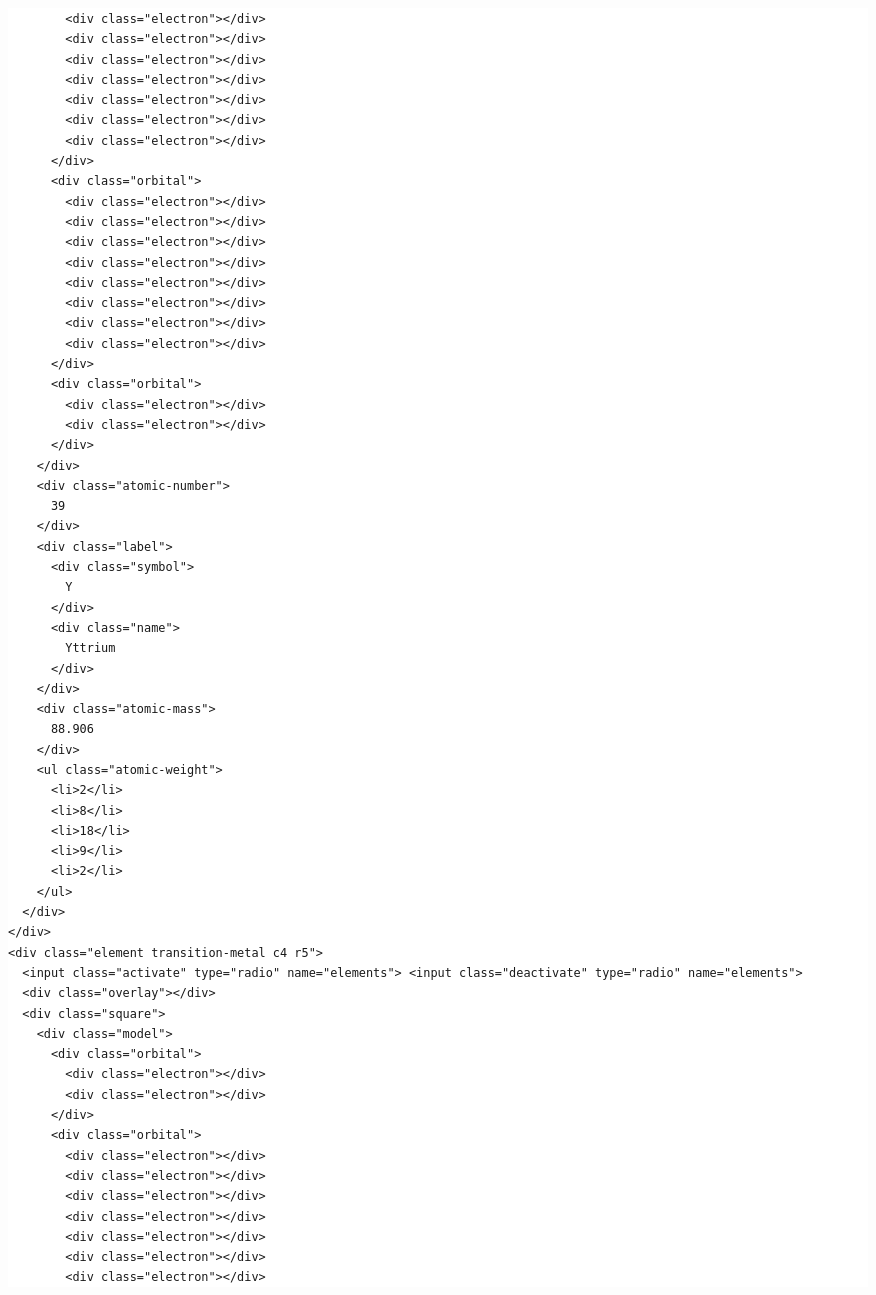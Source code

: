             <div class="electron"></div>
            <div class="electron"></div>
            <div class="electron"></div>
            <div class="electron"></div>
            <div class="electron"></div>
            <div class="electron"></div>
            <div class="electron"></div>
          </div>
          <div class="orbital">
            <div class="electron"></div>
            <div class="electron"></div>
            <div class="electron"></div>
            <div class="electron"></div>
            <div class="electron"></div>
            <div class="electron"></div>
            <div class="electron"></div>
            <div class="electron"></div>
          </div>
          <div class="orbital">
            <div class="electron"></div>
            <div class="electron"></div>
          </div>
        </div>
        <div class="atomic-number">
          39
        </div>
        <div class="label">
          <div class="symbol">
            Y
          </div>
          <div class="name">
            Yttrium
          </div>
        </div>
        <div class="atomic-mass">
          88.906
        </div>
        <ul class="atomic-weight">
          <li>2</li>
          <li>8</li>
          <li>18</li>
          <li>9</li>
          <li>2</li>
        </ul>
      </div>
    </div>
    <div class="element transition-metal c4 r5">
      <input class="activate" type="radio" name="elements"> <input class="deactivate" type="radio" name="elements">
      <div class="overlay"></div>
      <div class="square">
        <div class="model">
          <div class="orbital">
            <div class="electron"></div>
            <div class="electron"></div>
          </div>
          <div class="orbital">
            <div class="electron"></div>
            <div class="electron"></div>
            <div class="electron"></div>
            <div class="electron"></div>
            <div class="electron"></div>
            <div class="electron"></div>
            <div class="electron"></div>